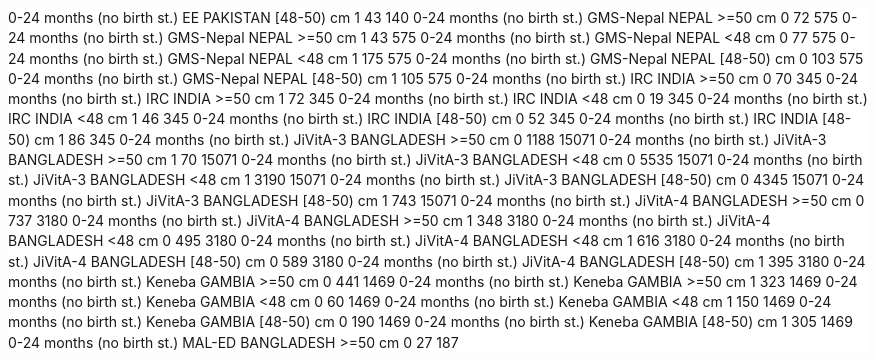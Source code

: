 0-24 months (no birth st.)   EE               PAKISTAN                       [48-50) cm               1       43     140
0-24 months (no birth st.)   GMS-Nepal        NEPAL                          >=50 cm                  0       72     575
0-24 months (no birth st.)   GMS-Nepal        NEPAL                          >=50 cm                  1       43     575
0-24 months (no birth st.)   GMS-Nepal        NEPAL                          <48 cm                   0       77     575
0-24 months (no birth st.)   GMS-Nepal        NEPAL                          <48 cm                   1      175     575
0-24 months (no birth st.)   GMS-Nepal        NEPAL                          [48-50) cm               0      103     575
0-24 months (no birth st.)   GMS-Nepal        NEPAL                          [48-50) cm               1      105     575
0-24 months (no birth st.)   IRC              INDIA                          >=50 cm                  0       70     345
0-24 months (no birth st.)   IRC              INDIA                          >=50 cm                  1       72     345
0-24 months (no birth st.)   IRC              INDIA                          <48 cm                   0       19     345
0-24 months (no birth st.)   IRC              INDIA                          <48 cm                   1       46     345
0-24 months (no birth st.)   IRC              INDIA                          [48-50) cm               0       52     345
0-24 months (no birth st.)   IRC              INDIA                          [48-50) cm               1       86     345
0-24 months (no birth st.)   JiVitA-3         BANGLADESH                     >=50 cm                  0     1188   15071
0-24 months (no birth st.)   JiVitA-3         BANGLADESH                     >=50 cm                  1       70   15071
0-24 months (no birth st.)   JiVitA-3         BANGLADESH                     <48 cm                   0     5535   15071
0-24 months (no birth st.)   JiVitA-3         BANGLADESH                     <48 cm                   1     3190   15071
0-24 months (no birth st.)   JiVitA-3         BANGLADESH                     [48-50) cm               0     4345   15071
0-24 months (no birth st.)   JiVitA-3         BANGLADESH                     [48-50) cm               1      743   15071
0-24 months (no birth st.)   JiVitA-4         BANGLADESH                     >=50 cm                  0      737    3180
0-24 months (no birth st.)   JiVitA-4         BANGLADESH                     >=50 cm                  1      348    3180
0-24 months (no birth st.)   JiVitA-4         BANGLADESH                     <48 cm                   0      495    3180
0-24 months (no birth st.)   JiVitA-4         BANGLADESH                     <48 cm                   1      616    3180
0-24 months (no birth st.)   JiVitA-4         BANGLADESH                     [48-50) cm               0      589    3180
0-24 months (no birth st.)   JiVitA-4         BANGLADESH                     [48-50) cm               1      395    3180
0-24 months (no birth st.)   Keneba           GAMBIA                         >=50 cm                  0      441    1469
0-24 months (no birth st.)   Keneba           GAMBIA                         >=50 cm                  1      323    1469
0-24 months (no birth st.)   Keneba           GAMBIA                         <48 cm                   0       60    1469
0-24 months (no birth st.)   Keneba           GAMBIA                         <48 cm                   1      150    1469
0-24 months (no birth st.)   Keneba           GAMBIA                         [48-50) cm               0      190    1469
0-24 months (no birth st.)   Keneba           GAMBIA                         [48-50) cm               1      305    1469
0-24 months (no birth st.)   MAL-ED           BANGLADESH                     >=50 cm                  0       27     187